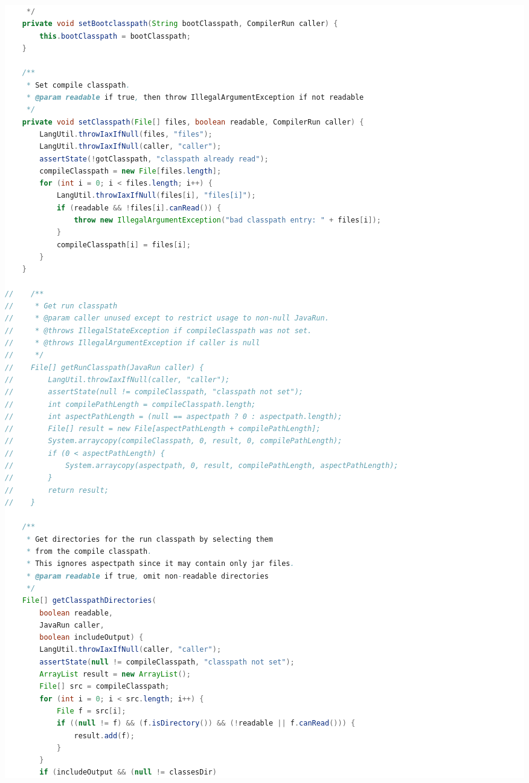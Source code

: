```java
     */
    private void setBootclasspath(String bootClasspath, CompilerRun caller) {
        this.bootClasspath = bootClasspath;
    }
    
    /** 
     * Set compile classpath.
     * @param readable if true, then throw IllegalArgumentException if not readable 
     */
    private void setClasspath(File[] files, boolean readable, CompilerRun caller) {
        LangUtil.throwIaxIfNull(files, "files");
        LangUtil.throwIaxIfNull(caller, "caller");
        assertState(!gotClasspath, "classpath already read");
        compileClasspath = new File[files.length];
        for (int i = 0; i < files.length; i++) {
            LangUtil.throwIaxIfNull(files[i], "files[i]");
            if (readable && !files[i].canRead()) {
                throw new IllegalArgumentException("bad classpath entry: " + files[i]);
            }
            compileClasspath[i] = files[i];
		}
    }

//    /**
//     * Get run classpath 
//     * @param caller unused except to restrict usage to non-null JavaRun.
//     * @throws IllegalStateException if compileClasspath was not set.
//     * @throws IllegalArgumentException if caller is null
//     */
//    File[] getRunClasspath(JavaRun caller) {
//        LangUtil.throwIaxIfNull(caller, "caller");
//        assertState(null != compileClasspath, "classpath not set");
//        int compilePathLength = compileClasspath.length;
//        int aspectPathLength = (null == aspectpath ? 0 : aspectpath.length);
//        File[] result = new File[aspectPathLength + compilePathLength];
//        System.arraycopy(compileClasspath, 0, result, 0, compilePathLength);
//        if (0 < aspectPathLength) {
//            System.arraycopy(aspectpath, 0, result, compilePathLength, aspectPathLength);
//        }
//        return result;
//    }
    
    /** 
     * Get directories for the run classpath by selecting them
     * from the compile classpath.
     * This ignores aspectpath since it may contain only jar files.
     * @param readable if true, omit non-readable directories 
     */
    File[] getClasspathDirectories(
        boolean readable, 
        JavaRun caller, 
        boolean includeOutput) {
        LangUtil.throwIaxIfNull(caller, "caller");
        assertState(null != compileClasspath, "classpath not set");
        ArrayList result = new ArrayList();
        File[] src = compileClasspath;
        for (int i = 0; i < src.length; i++) {
			File f = src[i];
            if ((null != f) && (f.isDirectory()) && (!readable || f.canRead())) {
                result.add(f);
            }
		}
        if (includeOutput && (null != classesDir) 
```